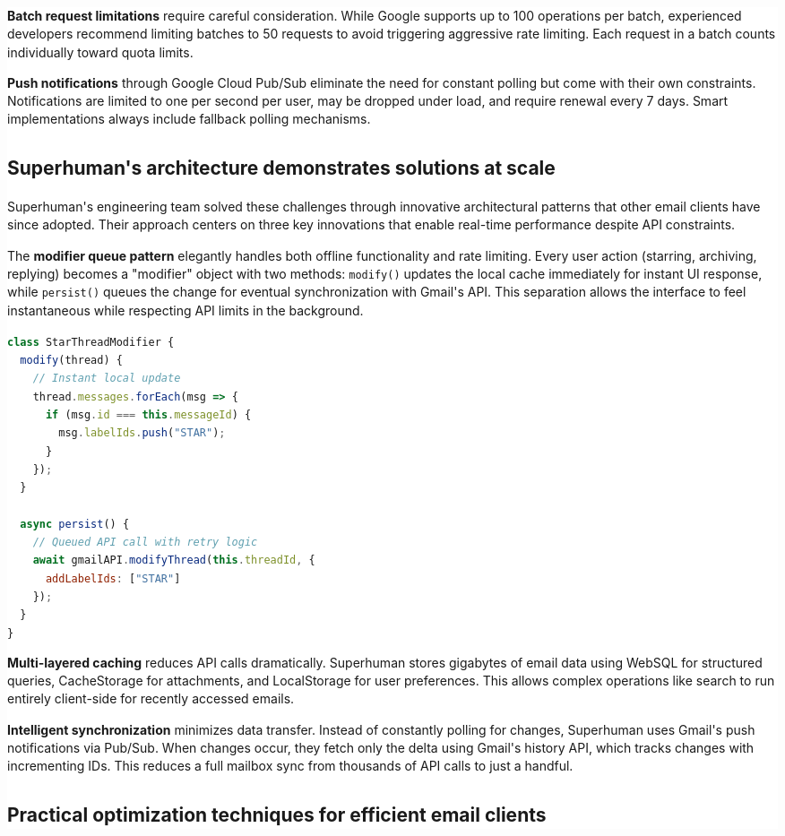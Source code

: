 **Batch request limitations** require careful consideration. While Google supports up to 100 operations per batch, experienced developers recommend limiting batches to 50 requests to avoid triggering aggressive rate limiting. Each request in a batch counts individually toward quota limits.

**Push notifications** through Google Cloud Pub/Sub eliminate the need for constant polling but come with their own constraints. Notifications are limited to one per second per user, may be dropped under load, and require renewal every 7 days. Smart implementations always include fallback polling mechanisms.

## Superhuman's architecture demonstrates solutions at scale

Superhuman's engineering team solved these challenges through innovative architectural patterns that other email clients have since adopted. Their approach centers on three key innovations that enable real-time performance despite API constraints.

The **modifier queue pattern** elegantly handles both offline functionality and rate limiting. Every user action (starring, archiving, replying) becomes a "modifier" object with two methods: `modify()` updates the local cache immediately for instant UI response, while `persist()` queues the change for eventual synchronization with Gmail's API. This separation allows the interface to feel instantaneous while respecting API limits in the background.

```javascript
class StarThreadModifier {
  modify(thread) {
    // Instant local update
    thread.messages.forEach(msg => {
      if (msg.id === this.messageId) {
        msg.labelIds.push("STAR");
      }
    });
  }
  
  async persist() {
    // Queued API call with retry logic
    await gmailAPI.modifyThread(this.threadId, {
      addLabelIds: ["STAR"]
    });
  }
}
```

**Multi-layered caching** reduces API calls dramatically. Superhuman stores gigabytes of email data using WebSQL for structured queries, CacheStorage for attachments, and LocalStorage for user preferences. This allows complex operations like search to run entirely client-side for recently accessed emails.

**Intelligent synchronization** minimizes data transfer. Instead of constantly polling for changes, Superhuman uses Gmail's push notifications via Pub/Sub. When changes occur, they fetch only the delta using Gmail's history API, which tracks changes with incrementing IDs. This reduces a full mailbox sync from thousands of API calls to just a handful.

## Practical optimization techniques for efficient email clients
